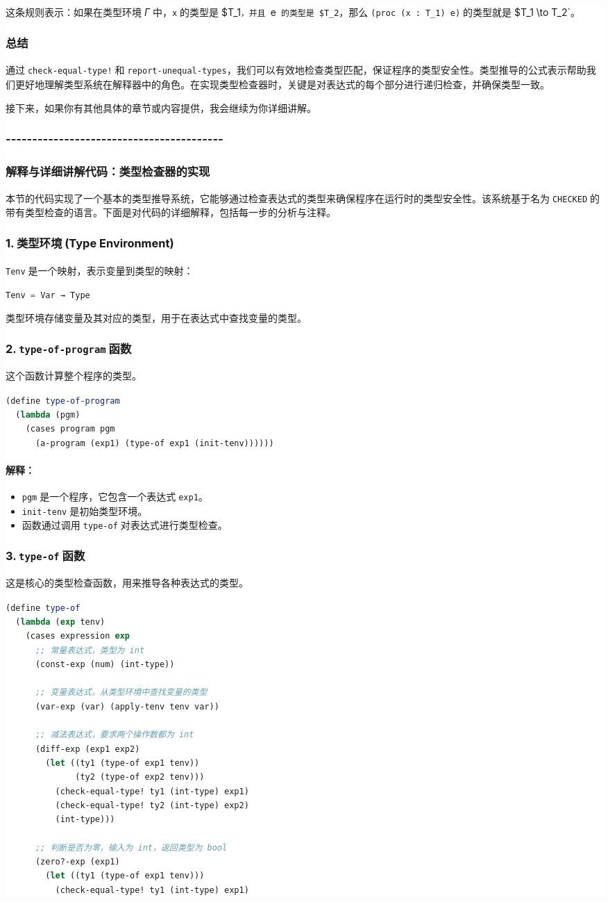 这条规则表示：如果在类型环境 $Γ$ 中，`x` 的类型是 $T_1`，并且 `e` 的类型是 $T_2`，那么 `(proc (x : T_1) e)` 的类型就是 $T_1 \to T_2`。

### **总结**

通过 `check-equal-type!` 和 `report-unequal-types`，我们可以有效地检查类型匹配，保证程序的类型安全性。类型推导的公式表示帮助我们更好地理解类型系统在解释器中的角色。在实现类型检查器时，关键是对表达式的每个部分进行递归检查，并确保类型一致。

接下来，如果你有其他具体的章节或内容提供，我会继续为你详细讲解。

### -----------------------------------------

### 解释与详细讲解代码：**类型检查器的实现**

本节的代码实现了一个基本的类型推导系统，它能够通过检查表达式的类型来确保程序在运行时的类型安全性。该系统基于名为 `CHECKED` 的带有类型检查的语言。下面是对代码的详细解释，包括每一步的分析与注释。

### **1. 类型环境 (Type Environment)**

`Tenv` 是一个映射，表示变量到类型的映射：

```scheme
Tenv = Var → Type
```

类型环境存储变量及其对应的类型，用于在表达式中查找变量的类型。

### **2. `type-of-program` 函数**

这个函数计算整个程序的类型。

```scheme
(define type-of-program
  (lambda (pgm)
    (cases program pgm
      (a-program (exp1) (type-of exp1 (init-tenv))))))
```

#### **解释**：
- `pgm` 是一个程序，它包含一个表达式 `exp1`。
- `init-tenv` 是初始类型环境。
- 函数通过调用 `type-of` 对表达式进行类型检查。

### **3. `type-of` 函数**

这是核心的类型检查函数，用来推导各种表达式的类型。

```scheme
(define type-of
  (lambda (exp tenv)
    (cases expression exp
      ;; 常量表达式，类型为 int
      (const-exp (num) (int-type))

      ;; 变量表达式，从类型环境中查找变量的类型
      (var-exp (var) (apply-tenv tenv var))
      
      ;; 减法表达式，要求两个操作数都为 int
      (diff-exp (exp1 exp2)
        (let ((ty1 (type-of exp1 tenv))
              (ty2 (type-of exp2 tenv)))
          (check-equal-type! ty1 (int-type) exp1)
          (check-equal-type! ty2 (int-type) exp2)
          (int-type)))

      ;; 判断是否为零，输入为 int，返回类型为 bool
      (zero?-exp (exp1)
        (let ((ty1 (type-of exp1 tenv)))
          (check-equal-type! ty1 (int-type) exp1)
```